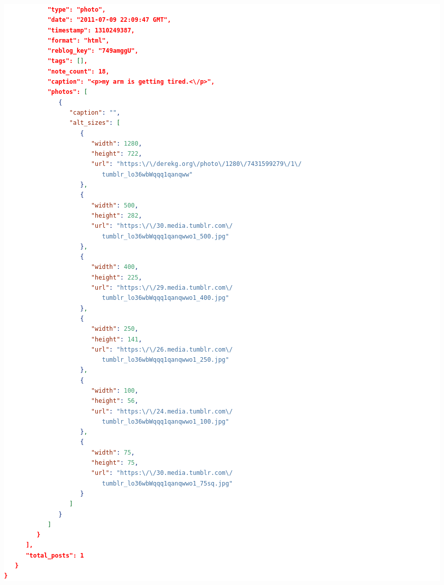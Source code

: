 ```JSON
            "type": "photo",
            "date": "2011-07-09 22:09:47 GMT",
            "timestamp": 1310249387,
            "format": "html",
            "reblog_key": "749amggU",
            "tags": [],
            "note_count": 18,
            "caption": "<p>my arm is getting tired.<\/p>",
            "photos": [
               {
                  "caption": "",
                  "alt_sizes": [
                     {
                        "width": 1280,
                        "height": 722,
                        "url": "https:\/\/derekg.org\/photo\/1280\/7431599279\/1\/
                           tumblr_lo36wbWqqq1qanqww"
                     },
                     {
                        "width": 500,
                        "height": 282,
                        "url": "https:\/\/30.media.tumblr.com\/
                           tumblr_lo36wbWqqq1qanqwwo1_500.jpg"
                     },
                     {
                        "width": 400,
                        "height": 225,
                        "url": "https:\/\/29.media.tumblr.com\/
                           tumblr_lo36wbWqqq1qanqwwo1_400.jpg"
                     },
                     {
                        "width": 250,
                        "height": 141,
                        "url": "https:\/\/26.media.tumblr.com\/
                           tumblr_lo36wbWqqq1qanqwwo1_250.jpg"
                     },
                     {
                        "width": 100,
                        "height": 56,
                        "url": "https:\/\/24.media.tumblr.com\/
                           tumblr_lo36wbWqqq1qanqwwo1_100.jpg"
                     },
                     {
                        "width": 75,
                        "height": 75,
                        "url": "https:\/\/30.media.tumblr.com\/
                           tumblr_lo36wbWqqq1qanqwwo1_75sq.jpg"
                     }
                  ]
               }
            ]
         }
      ],
      "total_posts": 1
   }
}
```
